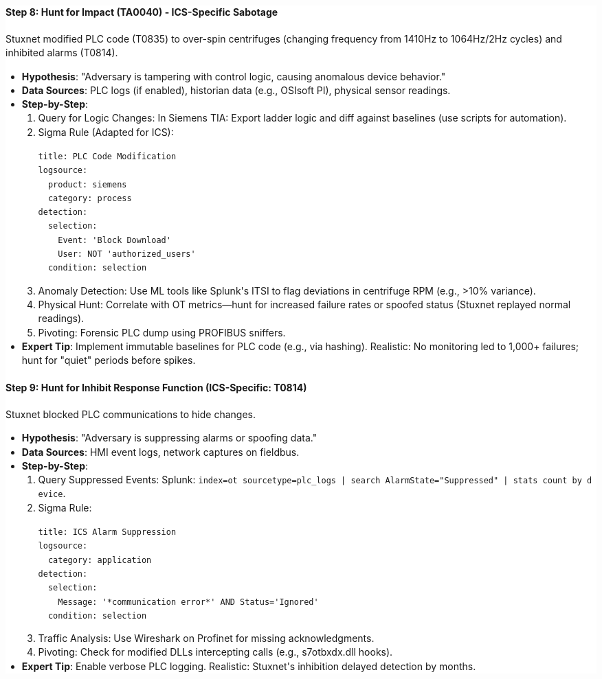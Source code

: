 #### Step 8: Hunt for Impact (TA0040) - ICS-Specific Sabotage
Stuxnet modified PLC code (T0835) to over-spin centrifuges (changing frequency from 1410Hz to 1064Hz/2Hz cycles) and inhibited alarms (T0814).
- **Hypothesis**: "Adversary is tampering with control logic, causing anomalous device behavior."
- **Data Sources**: PLC logs (if enabled), historian data (e.g., OSIsoft PI), physical sensor readings.
- **Step-by-Step**:
  1. Query for Logic Changes: In Siemens TIA: Export ladder logic and diff against baselines (use scripts for automation).
  2. Sigma Rule (Adapted for ICS): 
     ```
     title: PLC Code Modification
     logsource:
       product: siemens
       category: process
     detection:
       selection:
         Event: 'Block Download'
         User: NOT 'authorized_users'
       condition: selection
     ```
  3. Anomaly Detection: Use ML tools like Splunk's ITSI to flag deviations in centrifuge RPM (e.g., >10% variance).
  4. Physical Hunt: Correlate with OT metrics—hunt for increased failure rates or spoofed status (Stuxnet replayed normal readings).
  5. Pivoting: Forensic PLC dump using PROFIBUS sniffers.
- **Expert Tip**: Implement immutable baselines for PLC code (e.g., via hashing). Realistic: No monitoring led to 1,000+ failures; hunt for "quiet" periods before spikes.

#### Step 9: Hunt for Inhibit Response Function (ICS-Specific: T0814)
Stuxnet blocked PLC communications to hide changes.
- **Hypothesis**: "Adversary is suppressing alarms or spoofing data."
- **Data Sources**: HMI event logs, network captures on fieldbus.
- **Step-by-Step**:
  1. Query Suppressed Events: Splunk: `index=ot sourcetype=plc_logs | search AlarmState="Suppressed" | stats count by device`.
  2. Sigma Rule: 
     ```
     title: ICS Alarm Suppression
     logsource:
       category: application
     detection:
       selection:
         Message: '*communication error*' AND Status='Ignored'
       condition: selection
     ```
  3. Traffic Analysis: Use Wireshark on Profinet for missing acknowledgments.
  4. Pivoting: Check for modified DLLs intercepting calls (e.g., s7otbxdx.dll hooks).
- **Expert Tip**: Enable verbose PLC logging. Realistic: Stuxnet's inhibition delayed detection by months.
